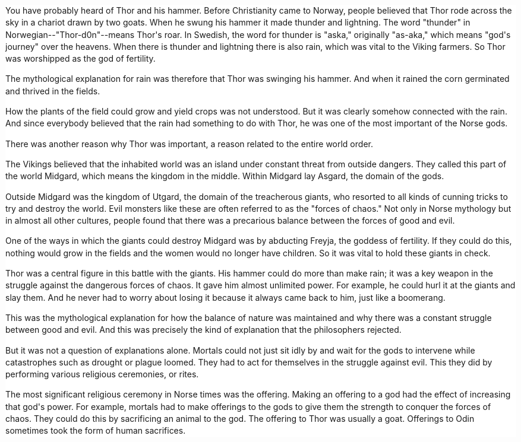 
You have probably heard of Thor and his hammer. Before Christianity came to Norway, people believed that Thor rode across the sky in a chariot drawn by two goats. When he swung his hammer it made thunder and lightning. The word "thunder" in Norwegian--"Thor-d0n"--means Thor's roar. In Swedish, the word for thunder is "aska," originally "as-aka," which means "god's journey" over the heavens. When there is thunder and lightning there is also rain, which was vital to the Viking farmers. So Thor was worshipped as the god of fertility.

  

The mythological explanation for rain was therefore that Thor was swinging his hammer. And when it rained the corn germinated and thrived in the fields.

  

How the plants of the field could grow and yield crops was not understood. But it was clearly somehow connected with the rain. And since everybody believed that the rain had something to do with Thor, he was one of the most important of the Norse gods.

  

There was another reason why Thor was important, a reason related to the entire world order.

  

The Vikings believed that the inhabited world was an island under constant threat from outside dangers. They called this part of the world Midgard, which means the kingdom in the middle. Within Midgard lay Asgard, the domain of the gods.

  

Outside Midgard was the kingdom of Utgard, the domain of the treacherous giants, who resorted to all kinds of cunning tricks to try and destroy the world. Evil monsters like these are often referred to as the "forces of chaos." Not only in Norse mythology but in almost all other cultures, people found that there was a precarious balance between the forces of good and evil.

  

One of the ways in which the giants could destroy Midgard was by abducting Freyja, the goddess of fertility. If they could do this, nothing would grow in the fields and the women would no longer have children. So it was vital to hold these giants in check.

  

Thor was a central figure in this battle with the giants. His hammer could do more than make rain; it was a key weapon in the struggle against the dangerous forces of chaos. It gave him almost unlimited power. For example, he could hurl it at the giants and slay them. And he never had to worry about losing it because it always came back to him, just like a boomerang.

  

This was the mythological explanation for how the balance of nature was maintained and why there was a constant struggle between good and evil. And this was precisely the kind of explanation that the philosophers rejected.

  

But it was not a question of explanations alone. Mortals could not just sit idly by and wait for the gods to intervene while catastrophes such as drought or plague loomed. They had to act for themselves in the struggle against evil. This they did by performing various religious ceremonies, or rites.

  

The most significant religious ceremony in Norse times was the offering. Making an offering to a god had the effect of increasing that god's power. For example, mortals had to make offerings to the gods to give them the strength to conquer the forces of chaos. They could do this by sacrificing an animal to the god. The offering to Thor was usually a goat. Offerings to Odin sometimes took the form of human sacrifices.
